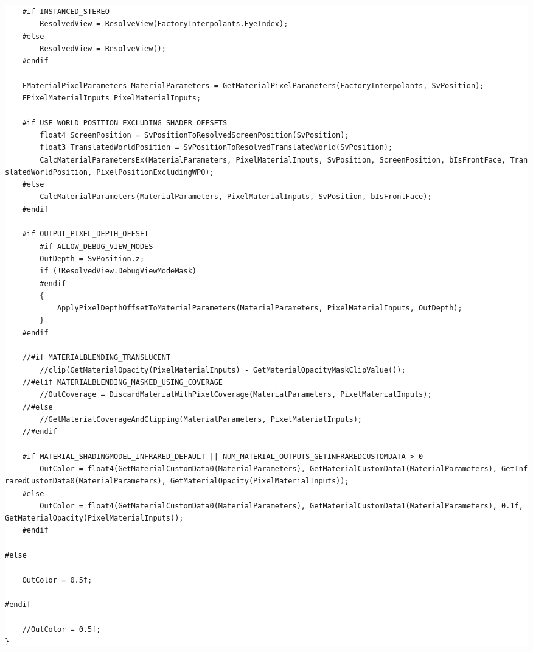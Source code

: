 ```HLSL
	#if INSTANCED_STEREO
		ResolvedView = ResolveView(FactoryInterpolants.EyeIndex);
	#else
		ResolvedView = ResolveView();
	#endif

	FMaterialPixelParameters MaterialParameters = GetMaterialPixelParameters(FactoryInterpolants, SvPosition);
	FPixelMaterialInputs PixelMaterialInputs;

	#if USE_WORLD_POSITION_EXCLUDING_SHADER_OFFSETS
		float4 ScreenPosition = SvPositionToResolvedScreenPosition(SvPosition);
		float3 TranslatedWorldPosition = SvPositionToResolvedTranslatedWorld(SvPosition);
		CalcMaterialParametersEx(MaterialParameters, PixelMaterialInputs, SvPosition, ScreenPosition, bIsFrontFace, TranslatedWorldPosition, PixelPositionExcludingWPO);	
	#else
		CalcMaterialParameters(MaterialParameters, PixelMaterialInputs, SvPosition, bIsFrontFace);
	#endif

	#if OUTPUT_PIXEL_DEPTH_OFFSET
		#if ALLOW_DEBUG_VIEW_MODES
		OutDepth = SvPosition.z;
		if (!ResolvedView.DebugViewModeMask)
		#endif
		{
			ApplyPixelDepthOffsetToMaterialParameters(MaterialParameters, PixelMaterialInputs, OutDepth);
		}
	#endif

	//#if MATERIALBLENDING_TRANSLUCENT
		//clip(GetMaterialOpacity(PixelMaterialInputs) - GetMaterialOpacityMaskClipValue());
	//#elif MATERIALBLENDING_MASKED_USING_COVERAGE
		//OutCoverage = DiscardMaterialWithPixelCoverage(MaterialParameters, PixelMaterialInputs);
	//#else
		//GetMaterialCoverageAndClipping(MaterialParameters, PixelMaterialInputs);
	//#endif

	#if MATERIAL_SHADINGMODEL_INFRARED_DEFAULT || NUM_MATERIAL_OUTPUTS_GETINFRAREDCUSTOMDATA > 0
		OutColor = float4(GetMaterialCustomData0(MaterialParameters), GetMaterialCustomData1(MaterialParameters), GetInfraredCustomData0(MaterialParameters), GetMaterialOpacity(PixelMaterialInputs));
	#else
		OutColor = float4(GetMaterialCustomData0(MaterialParameters), GetMaterialCustomData1(MaterialParameters), 0.1f, GetMaterialOpacity(PixelMaterialInputs));
	#endif

#else

	OutColor = 0.5f;

#endif

	//OutColor = 0.5f;
}
```
